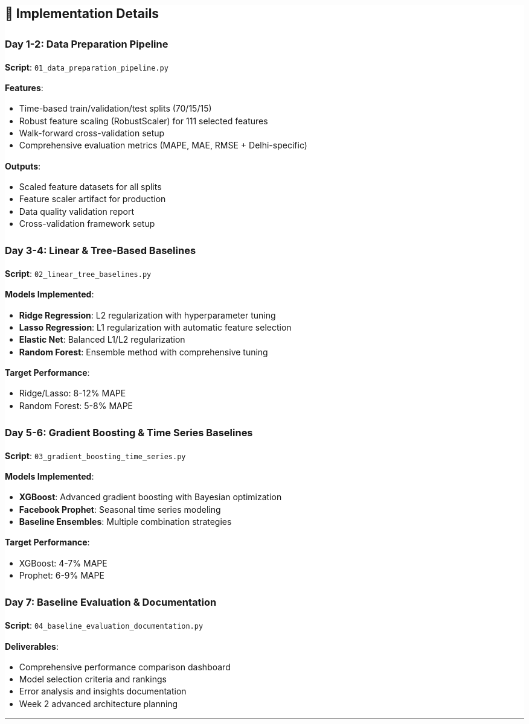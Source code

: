 
## 🔧 Implementation Details

### Day 1-2: Data Preparation Pipeline
**Script**: `01_data_preparation_pipeline.py`

**Features**:
- Time-based train/validation/test splits (70/15/15)
- Robust feature scaling (RobustScaler) for 111 selected features
- Walk-forward cross-validation setup
- Comprehensive evaluation metrics (MAPE, MAE, RMSE + Delhi-specific)

**Outputs**:
- Scaled feature datasets for all splits
- Feature scaler artifact for production
- Data quality validation report
- Cross-validation framework setup

### Day 3-4: Linear & Tree-Based Baselines
**Script**: `02_linear_tree_baselines.py`

**Models Implemented**:
- **Ridge Regression**: L2 regularization with hyperparameter tuning
- **Lasso Regression**: L1 regularization with automatic feature selection
- **Elastic Net**: Balanced L1/L2 regularization
- **Random Forest**: Ensemble method with comprehensive tuning

**Target Performance**:
- Ridge/Lasso: 8-12% MAPE
- Random Forest: 5-8% MAPE

### Day 5-6: Gradient Boosting & Time Series Baselines
**Script**: `03_gradient_boosting_time_series.py`

**Models Implemented**:
- **XGBoost**: Advanced gradient boosting with Bayesian optimization
- **Facebook Prophet**: Seasonal time series modeling
- **Baseline Ensembles**: Multiple combination strategies

**Target Performance**:
- XGBoost: 4-7% MAPE
- Prophet: 6-9% MAPE

### Day 7: Baseline Evaluation & Documentation
**Script**: `04_baseline_evaluation_documentation.py`

**Deliverables**:
- Comprehensive performance comparison dashboard
- Model selection criteria and rankings
- Error analysis and insights documentation
- Week 2 advanced architecture planning

---
